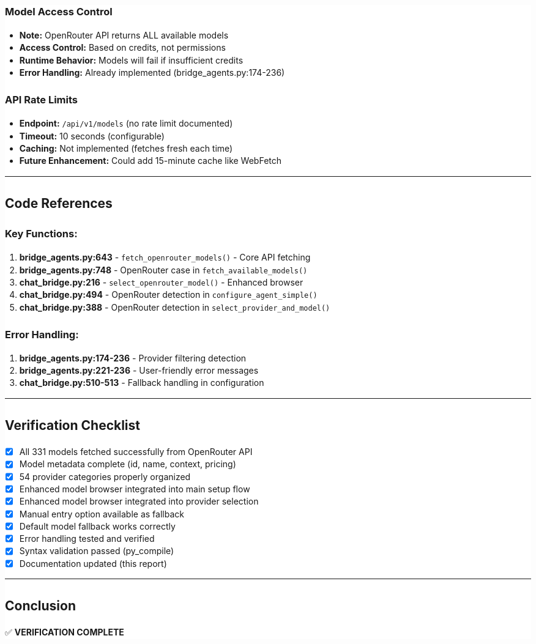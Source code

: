 ### Model Access Control
- **Note:** OpenRouter API returns ALL available models
- **Access Control:** Based on credits, not permissions
- **Runtime Behavior:** Models will fail if insufficient credits
- **Error Handling:** Already implemented (bridge_agents.py:174-236)

### API Rate Limits
- **Endpoint:** `/api/v1/models` (no rate limit documented)
- **Timeout:** 10 seconds (configurable)
- **Caching:** Not implemented (fetches fresh each time)
- **Future Enhancement:** Could add 15-minute cache like WebFetch

---

## Code References

### Key Functions:

1. **bridge_agents.py:643** - `fetch_openrouter_models()` - Core API fetching
2. **bridge_agents.py:748** - OpenRouter case in `fetch_available_models()`
3. **chat_bridge.py:216** - `select_openrouter_model()` - Enhanced browser
4. **chat_bridge.py:494** - OpenRouter detection in `configure_agent_simple()`
5. **chat_bridge.py:388** - OpenRouter detection in `select_provider_and_model()`

### Error Handling:

1. **bridge_agents.py:174-236** - Provider filtering detection
2. **bridge_agents.py:221-236** - User-friendly error messages
3. **chat_bridge.py:510-513** - Fallback handling in configuration

---

## Verification Checklist

- [x] All 331 models fetched successfully from OpenRouter API
- [x] Model metadata complete (id, name, context, pricing)
- [x] 54 provider categories properly organized
- [x] Enhanced model browser integrated into main setup flow
- [x] Enhanced model browser integrated into provider selection
- [x] Manual entry option available as fallback
- [x] Default model fallback works correctly
- [x] Error handling tested and verified
- [x] Syntax validation passed (py_compile)
- [x] Documentation updated (this report)

---

## Conclusion

✅ **VERIFICATION COMPLETE**
